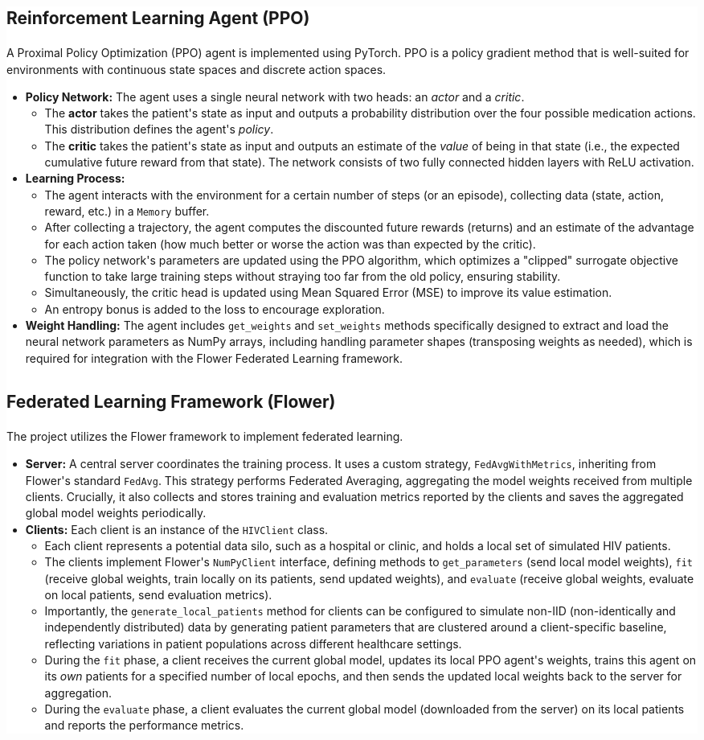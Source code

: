 ## Reinforcement Learning Agent (PPO)

A Proximal Policy Optimization (PPO) agent is implemented using PyTorch. PPO is a policy gradient method that is well-suited for environments with continuous state spaces and discrete action spaces.

*   **Policy Network:** The agent uses a single neural network with two heads: an *actor* and a *critic*.
    *   The **actor** takes the patient's state as input and outputs a probability distribution over the four possible medication actions. This distribution defines the agent's *policy*.
    *   The **critic** takes the patient's state as input and outputs an estimate of the *value* of being in that state (i.e., the expected cumulative future reward from that state).
    The network consists of two fully connected hidden layers with ReLU activation.
*   **Learning Process:**
    *   The agent interacts with the environment for a certain number of steps (or an episode), collecting data (state, action, reward, etc.) in a `Memory` buffer.
    *   After collecting a trajectory, the agent computes the discounted future rewards (returns) and an estimate of the advantage for each action taken (how much better or worse the action was than expected by the critic).
    *   The policy network's parameters are updated using the PPO algorithm, which optimizes a "clipped" surrogate objective function to take large training steps without straying too far from the old policy, ensuring stability.
    *   Simultaneously, the critic head is updated using Mean Squared Error (MSE) to improve its value estimation.
    *   An entropy bonus is added to the loss to encourage exploration.
*   **Weight Handling:** The agent includes `get_weights` and `set_weights` methods specifically designed to extract and load the neural network parameters as NumPy arrays, including handling parameter shapes (transposing weights as needed), which is required for integration with the Flower Federated Learning framework.

## Federated Learning Framework (Flower)

The project utilizes the Flower framework to implement federated learning.

*   **Server:** A central server coordinates the training process. It uses a custom strategy, `FedAvgWithMetrics`, inheriting from Flower's standard `FedAvg`. This strategy performs Federated Averaging, aggregating the model weights received from multiple clients. Crucially, it also collects and stores training and evaluation metrics reported by the clients and saves the aggregated global model weights periodically.
*   **Clients:** Each client is an instance of the `HIVClient` class.
    *   Each client represents a potential data silo, such as a hospital or clinic, and holds a local set of simulated HIV patients.
    *   The clients implement Flower's `NumPyClient` interface, defining methods to `get_parameters` (send local model weights), `fit` (receive global weights, train locally on its patients, send updated weights), and `evaluate` (receive global weights, evaluate on local patients, send evaluation metrics).
    *   Importantly, the `generate_local_patients` method for clients can be configured to simulate non-IID (non-identically and independently distributed) data by generating patient parameters that are clustered around a client-specific baseline, reflecting variations in patient populations across different healthcare settings.
    *   During the `fit` phase, a client receives the current global model, updates its local PPO agent's weights, trains this agent on its *own* patients for a specified number of local epochs, and then sends the updated local weights back to the server for aggregation.
    *   During the `evaluate` phase, a client evaluates the current global model (downloaded from the server) on its local patients and reports the performance metrics.
